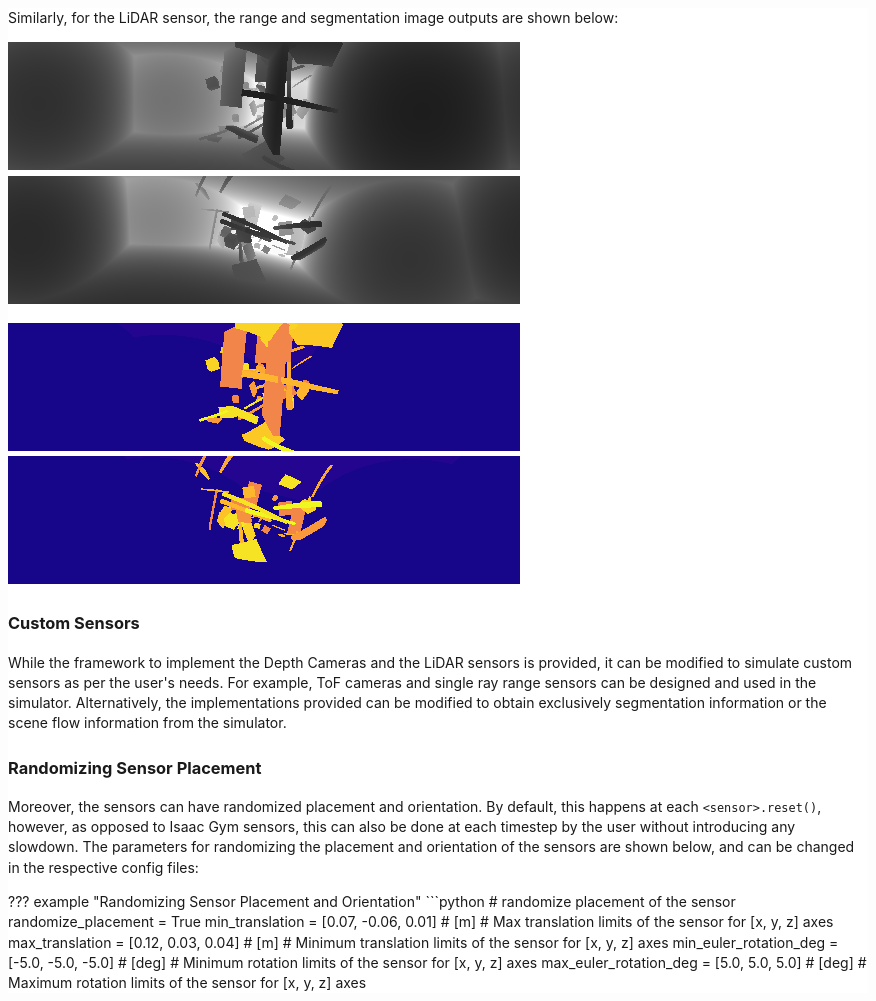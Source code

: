 
Similarly, for the LiDAR sensor, the range and segmentation image outputs are shown below:

![Ouster OS0 1](./gifs/ouster_lidar_depth_frames_100.gif) ![Ouster OS0 2](./gifs/ouster_lidar_depth_frames_200.gif)

![segmentation Image D455 1](./gifs/ouster_lidar_seg_frames_100.gif) ![segmentation Image D455 2](./gifs/ouster_lidar_seg_frames_200.gif)



### Custom Sensors
While the framework to implement the Depth Cameras and the LiDAR sensors is provided, it can be modified to simulate custom sensors as per the user's needs. For example, ToF cameras and single ray range sensors can be designed and used in the simulator. Alternatively, the implementations provided can be modified to obtain exclusively segmentation information or the scene flow information from the simulator.

### Randomizing Sensor Placement

Moreover, the sensors can have randomized placement and orientation. By default, this happens at each `<sensor>.reset()`, however, as opposed to Isaac Gym sensors, this can also be done at each timestep by the user without introducing any slowdown.  The parameters for randomizing the placement and orientation of the sensors are shown below, and can be changed in the respective config files:

??? example "Randomizing Sensor Placement and Orientation"
    ```python
    # randomize placement of the sensor
    randomize_placement = True
    min_translation = [0.07, -0.06, 0.01] # [m] # Max translation limits of the sensor for [x, y, z] axes
    max_translation = [0.12, 0.03, 0.04] # [m] # Minimum translation limits of the sensor for [x, y, z] axes
    min_euler_rotation_deg = [-5.0, -5.0, -5.0] # [deg] # Minimum rotation limits of the sensor for [x, y, z] axes
    max_euler_rotation_deg = [5.0, 5.0, 5.0] # [deg] # Maximum rotation limits of the sensor for [x, y, z] axes
